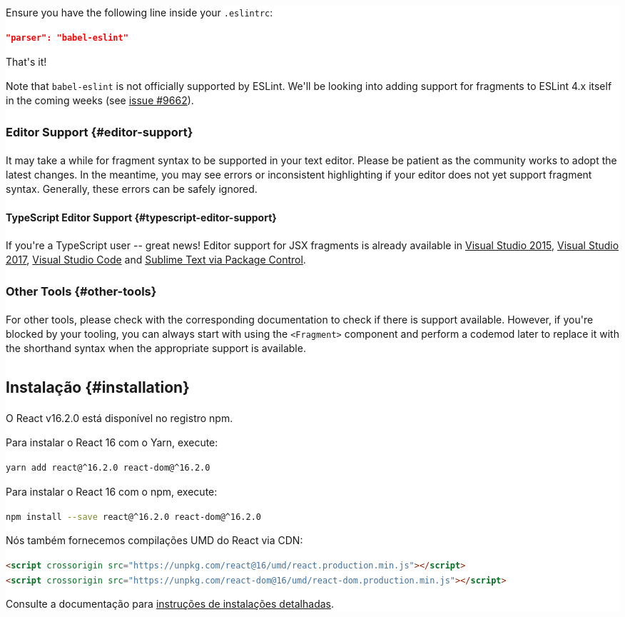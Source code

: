 Ensure you have the following line inside your `.eslintrc`:

```json
"parser": "babel-eslint"
```

That's it!

Note that `babel-eslint` is not officially supported by ESLint. We'll be looking into adding support for fragments to ESLint 4.x itself in the coming weeks (see [issue #9662](https://github.com/eslint/eslint/issues/9662)).

### Editor Support {#editor-support}

It may take a while for fragment syntax to be supported in your text editor. Please be patient as the community works to adopt the latest changes. In the meantime, you may see errors or inconsistent highlighting if your editor does not yet support fragment syntax. Generally, these errors can be safely ignored.

#### TypeScript Editor Support {#typescript-editor-support}

If you're a TypeScript user -- great news! Editor support for JSX fragments is already available in [Visual Studio 2015](https://www.microsoft.com/en-us/download/details.aspx?id=48593), [Visual Studio 2017](https://www.microsoft.com/en-us/download/details.aspx?id=55258), [Visual Studio Code](https://code.visualstudio.com/updates/v1_19#_jsx-fragment-syntax) and [Sublime Text via Package Control](https://packagecontrol.io/packages/TypeScript).

### Other Tools {#other-tools}

For other tools, please check with the corresponding documentation to check if there is support available. However, if you're blocked by your tooling, you can always start with using the `<Fragment>` component and perform a codemod later to replace it with the shorthand syntax when the appropriate support is available.

## Instalação {#installation}

O React v16.2.0 está disponível no registro npm.

Para instalar o React 16 com o Yarn, execute:

```bash
yarn add react@^16.2.0 react-dom@^16.2.0
```

Para instalar o React 16 com o npm, execute:

```bash
npm install --save react@^16.2.0 react-dom@^16.2.0
```

Nós também fornecemos compilações UMD do React via CDN:

```html
<script crossorigin src="https://unpkg.com/react@16/umd/react.production.min.js"></script>
<script crossorigin src="https://unpkg.com/react-dom@16/umd/react-dom.production.min.js"></script>
```

Consulte a documentação para [instruções de instalações detalhadas](/docs/installation.html).
